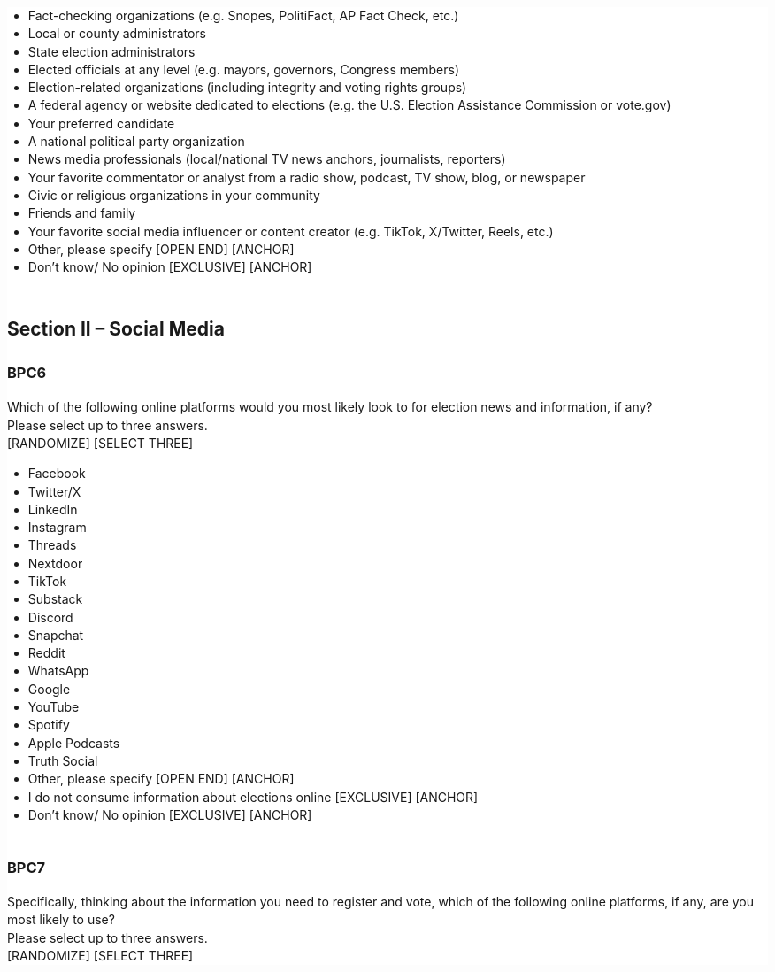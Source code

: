 - Fact-checking organizations (e.g. Snopes, PolitiFact, AP Fact Check, etc.)
- Local or county administrators
- State election administrators
- Elected officials at any level (e.g. mayors, governors, Congress members)
- Election-related organizations (including integrity and voting rights groups)
- A federal agency or website dedicated to elections (e.g. the U.S. Election Assistance Commission or vote.gov)
- Your preferred candidate
- A national political party organization
- News media professionals (local/national TV news anchors, journalists, reporters)
- Your favorite commentator or analyst from a radio show, podcast, TV show, blog, or newspaper
- Civic or religious organizations in your community
- Friends and family
- Your favorite social media influencer or content creator (e.g. TikTok, X/Twitter, Reels, etc.)
- Other, please specify [OPEN END] [ANCHOR]
- Don’t know/ No opinion [EXCLUSIVE] [ANCHOR]

---

## Section II – Social Media

### BPC6
Which of the following online platforms would you most likely look to for election news and information, if any?  
Please select up to three answers.  
[RANDOMIZE] [SELECT THREE]

- Facebook
- Twitter/X
- LinkedIn
- Instagram
- Threads
- Nextdoor
- TikTok
- Substack
- Discord
- Snapchat
- Reddit
- WhatsApp
- Google
- YouTube
- Spotify
- Apple Podcasts
- Truth Social
- Other, please specify [OPEN END] [ANCHOR]
- I do not consume information about elections online [EXCLUSIVE] [ANCHOR]
- Don’t know/ No opinion [EXCLUSIVE] [ANCHOR]

---

### BPC7
Specifically, thinking about the information you need to register and vote, which of the following online platforms, if any, are you most likely to use?  
Please select up to three answers.  
[RANDOMIZE] [SELECT THREE]

